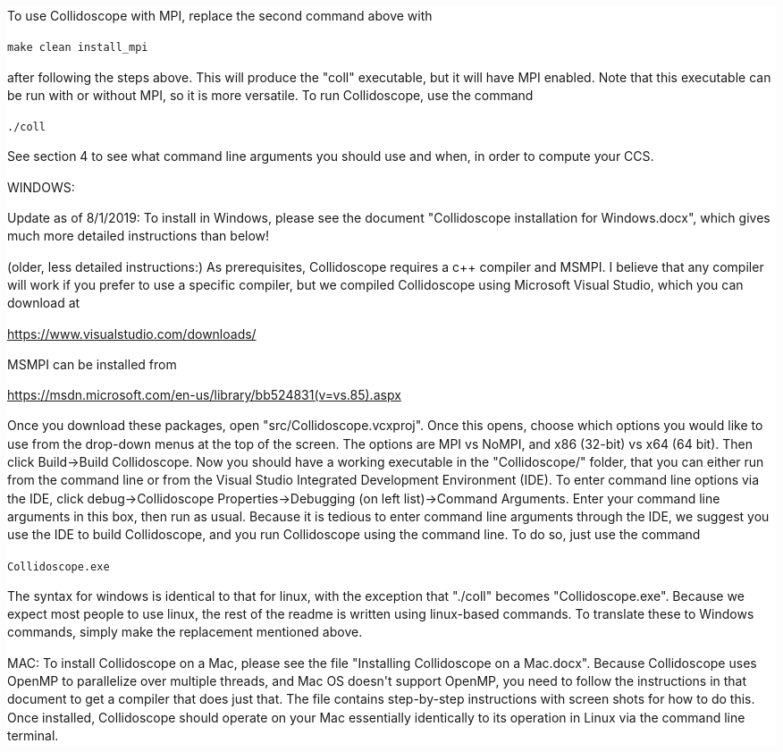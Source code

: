 To use Collidoscope with MPI, replace the second command above with

    make clean install_mpi

after following the steps above. This will produce the "coll" executable, but it will have MPI enabled. Note that this
executable can be run with or without MPI, so it is more versatile. To run Collidoscope, use the command

    ./coll

See section 4 to see what command line arguments you should use and when, in order to compute your CCS.

WINDOWS:

Update as of 8/1/2019: To install in Windows, please see the document "Collidoscope installation for Windows.docx", which gives much more detailed instructions than below!

(older, less detailed instructions:)
As prerequisites, Collidoscope requires a c++ compiler and MSMPI. I believe that any compiler will work if you
prefer to use a specific compiler, but we compiled Collidoscope using Microsoft Visual Studio, which you can download
at

https://www.visualstudio.com/downloads/

MSMPI can be installed from

https://msdn.microsoft.com/en-us/library/bb524831(v=vs.85).aspx

Once you download these packages, open "src/Collidoscope.vcxproj". Once this opens, choose which options you would like
to use from the drop-down menus at the top of the screen. The options are MPI vs NoMPI, and x86 (32-bit) vs x64 (64
bit). Then click Build->Build Collidoscope. Now you should have a working executable in the "Collidoscope/" folder,
that you can either run from the command line or from the Visual Studio Integrated Development Environment (IDE).
To enter command line options via the IDE, click debug->Collidoscope Properties->Debugging (on left list)->Command
Arguments. Enter your command line arguments in this box, then run as usual. Because it is tedious to enter command
line arguments through the IDE, we suggest you use the IDE to build Collidoscope, and you run Collidoscope using the
command line. To do so, just use the command

	Collidoscope.exe
	
The syntax for windows is identical to that for linux, with the exception that "./coll" becomes
"Collidoscope.exe". Because we expect most people to use linux, the rest of the readme is written using linux-based
commands. To translate these to Windows commands, simply make the replacement mentioned above.

MAC:
To install Collidoscope on a Mac, please see the file "Installing Collidoscope on a Mac.docx". Because Collidoscope uses OpenMP to parallelize over multiple threads, and Mac OS doesn't support OpenMP, you need to follow the instructions in that document to get a compiler that does just that. The file contains step-by-step instructions with screen shots for how to do this. Once installed, Collidoscope should operate on your Mac essentially identically to its operation in Linux via the command line terminal.
